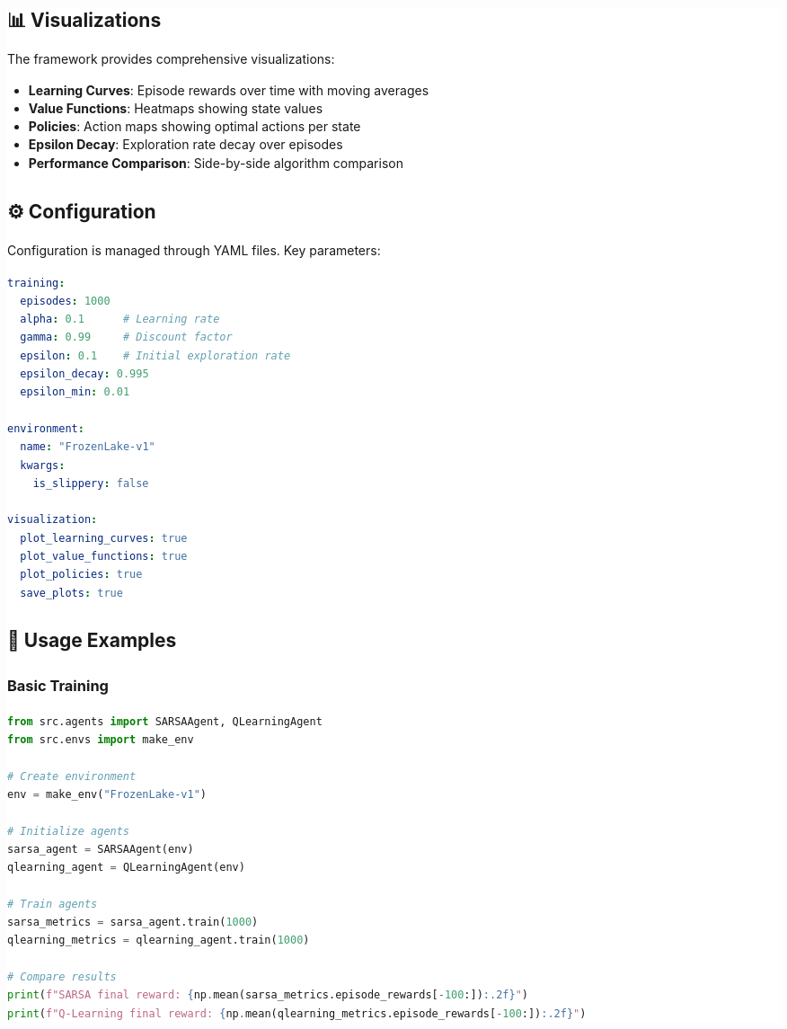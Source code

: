 ## 📊 Visualizations

The framework provides comprehensive visualizations:

- **Learning Curves**: Episode rewards over time with moving averages
- **Value Functions**: Heatmaps showing state values
- **Policies**: Action maps showing optimal actions per state
- **Epsilon Decay**: Exploration rate decay over episodes
- **Performance Comparison**: Side-by-side algorithm comparison

## ⚙️ Configuration

Configuration is managed through YAML files. Key parameters:

```yaml
training:
  episodes: 1000
  alpha: 0.1      # Learning rate
  gamma: 0.99     # Discount factor
  epsilon: 0.1    # Initial exploration rate
  epsilon_decay: 0.995
  epsilon_min: 0.01

environment:
  name: "FrozenLake-v1"
  kwargs:
    is_slippery: false

visualization:
  plot_learning_curves: true
  plot_value_functions: true
  plot_policies: true
  save_plots: true
```

## 🔬 Usage Examples

### Basic Training
```python
from src.agents import SARSAAgent, QLearningAgent
from src.envs import make_env

# Create environment
env = make_env("FrozenLake-v1")

# Initialize agents
sarsa_agent = SARSAAgent(env)
qlearning_agent = QLearningAgent(env)

# Train agents
sarsa_metrics = sarsa_agent.train(1000)
qlearning_metrics = qlearning_agent.train(1000)

# Compare results
print(f"SARSA final reward: {np.mean(sarsa_metrics.episode_rewards[-100:]):.2f}")
print(f"Q-Learning final reward: {np.mean(qlearning_metrics.episode_rewards[-100:]):.2f}")
```
